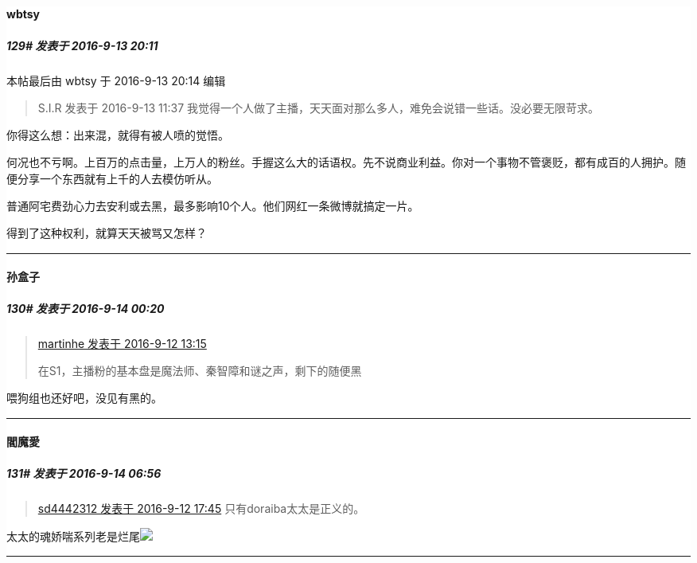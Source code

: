 ####  wbtsy  
##### 129#       发表于 2016-9-13 20:11



 本帖最后由 wbtsy 于 2016-9-13 20:14 编辑 
<blockquote>S.I.R 发表于 2016-9-13 11:37
我觉得一个人做了主播，天天面对那么多人，难免会说错一些话。没必要无限苛求。


</blockquote>

你得这么想：出来混，就得有被人喷的觉悟。


何况也不亏啊。上百万的点击量，上万人的粉丝。手握这么大的话语权。先不说商业利益。你对一个事物不管褒贬，都有成百的人拥护。随便分享一个东西就有上千的人去模仿听从。


普通阿宅费劲心力去安利或去黑，最多影响10个人。他们网红一条微博就搞定一片。


得到了这种权利，就算天天被骂又怎样？







*****

####  孙盒子  
##### 130#       发表于 2016-9-14 00:20



<blockquote><a href="httphttps://bbs.saraba1st.com/2b/forum.php?mod=redirect&amp;goto=findpost&amp;pid=33554523&amp;ptid=1331653" target="_blank">martinhe 发表于 2016-9-12 13:15</a>

在S1，主播粉的基本盘是魔法师、秦智障和谜之声，剩下的随便黑</blockquote>
喂狗组也还好吧，没见有黑的。







*****

####  閻魔愛  
##### 131#       发表于 2016-9-14 06:56



<blockquote><a href="httphttps://bbs.saraba1st.com/2b/forum.php?mod=redirect&amp;amp;goto=findpost&amp;amp;pid=33557699&amp;amp;ptid=1331653" target="_blank">sd4442312 发表于 2016-9-12 17:45</a>
只有doraiba太太是正义的。</blockquote>
太太的魂娇喘系列老是烂尾<img src="https://static.saraba1st.com/image/smiley/dym/151.gif" referrerpolicy="no-referrer">







*****
